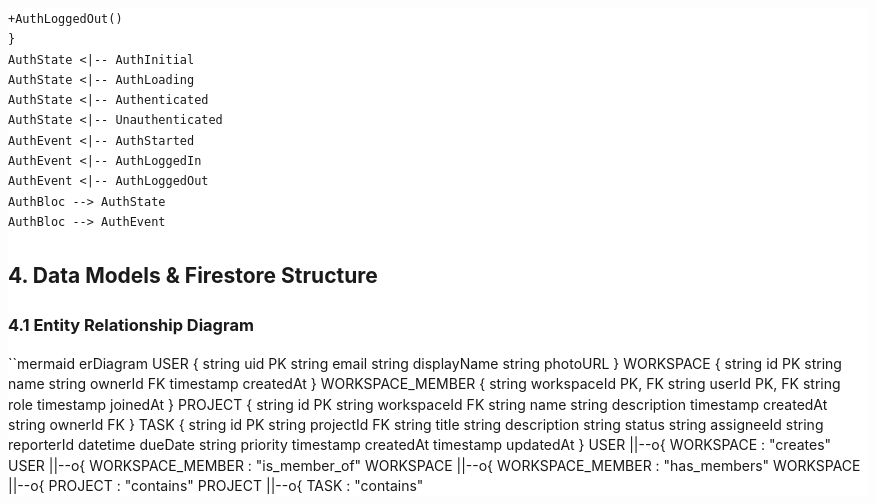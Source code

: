 ```mermaid
+AuthLoggedOut()
}
AuthState <|-- AuthInitial
AuthState <|-- AuthLoading
AuthState <|-- Authenticated
AuthState <|-- Unauthenticated
AuthEvent <|-- AuthStarted
AuthEvent <|-- AuthLoggedIn
AuthEvent <|-- AuthLoggedOut
AuthBloc --> AuthState
AuthBloc --> AuthEvent
```

## 4. Data Models & Firestore Structure

### 4.1 Entity Relationship Diagram
``mermaid
erDiagram
USER {
string uid PK
string email
string displayName
string photoURL
}
WORKSPACE {
string id PK
string name
string ownerId FK
timestamp createdAt
}
WORKSPACE_MEMBER {
string workspaceId PK, FK
string userId PK, FK
string role
timestamp joinedAt
}
PROJECT {
string id PK
string workspaceId FK
string name
string description
timestamp createdAt
string ownerId FK
}
TASK {
string id PK
string projectId FK
string title
string description
string status
string assigneeId
string reporterId
datetime dueDate
string priority
timestamp createdAt
timestamp updatedAt
}
USER ||--o{ WORKSPACE : "creates"
USER ||--o{ WORKSPACE_MEMBER : "is_member_of"
WORKSPACE ||--o{ WORKSPACE_MEMBER : "has_members"
WORKSPACE ||--o{ PROJECT : "contains"
PROJECT ||--o{ TASK : "contains"